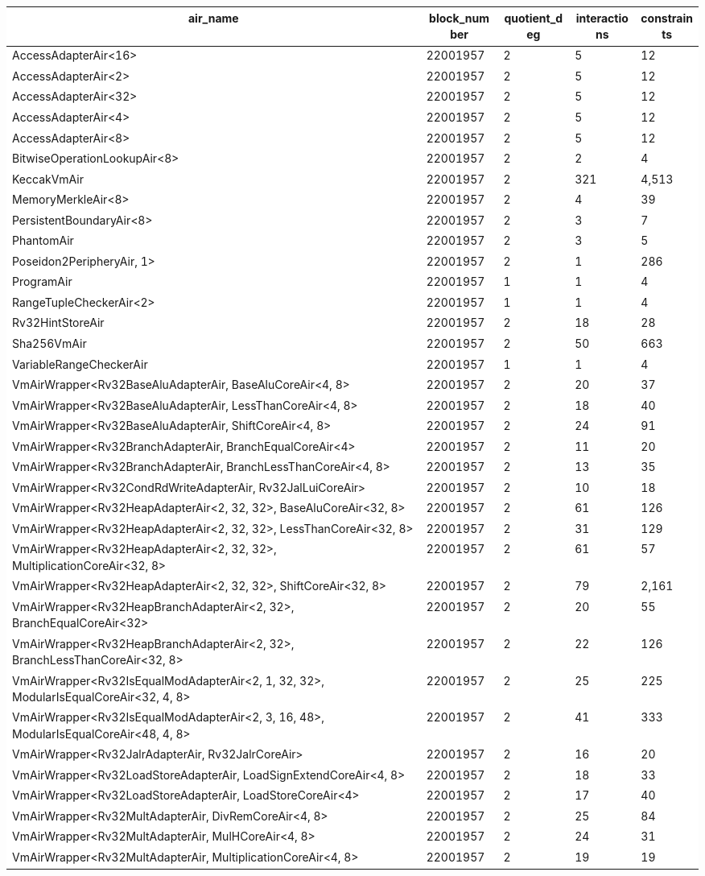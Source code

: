 | air_name | block_number | quotient_deg | interactions | constraints |
| --- | --- | --- | --- | --- |
| AccessAdapterAir<16> | 22001957 | 2 | 5 | 12 | 
| AccessAdapterAir<2> | 22001957 | 2 | 5 | 12 | 
| AccessAdapterAir<32> | 22001957 | 2 | 5 | 12 | 
| AccessAdapterAir<4> | 22001957 | 2 | 5 | 12 | 
| AccessAdapterAir<8> | 22001957 | 2 | 5 | 12 | 
| BitwiseOperationLookupAir<8> | 22001957 | 2 | 2 | 4 | 
| KeccakVmAir | 22001957 | 2 | 321 | 4,513 | 
| MemoryMerkleAir<8> | 22001957 | 2 | 4 | 39 | 
| PersistentBoundaryAir<8> | 22001957 | 2 | 3 | 7 | 
| PhantomAir | 22001957 | 2 | 3 | 5 | 
| Poseidon2PeripheryAir<BabyBearParameters>, 1> | 22001957 | 2 | 1 | 286 | 
| ProgramAir | 22001957 | 1 | 1 | 4 | 
| RangeTupleCheckerAir<2> | 22001957 | 1 | 1 | 4 | 
| Rv32HintStoreAir | 22001957 | 2 | 18 | 28 | 
| Sha256VmAir | 22001957 | 2 | 50 | 663 | 
| VariableRangeCheckerAir | 22001957 | 1 | 1 | 4 | 
| VmAirWrapper<Rv32BaseAluAdapterAir, BaseAluCoreAir<4, 8> | 22001957 | 2 | 20 | 37 | 
| VmAirWrapper<Rv32BaseAluAdapterAir, LessThanCoreAir<4, 8> | 22001957 | 2 | 18 | 40 | 
| VmAirWrapper<Rv32BaseAluAdapterAir, ShiftCoreAir<4, 8> | 22001957 | 2 | 24 | 91 | 
| VmAirWrapper<Rv32BranchAdapterAir, BranchEqualCoreAir<4> | 22001957 | 2 | 11 | 20 | 
| VmAirWrapper<Rv32BranchAdapterAir, BranchLessThanCoreAir<4, 8> | 22001957 | 2 | 13 | 35 | 
| VmAirWrapper<Rv32CondRdWriteAdapterAir, Rv32JalLuiCoreAir> | 22001957 | 2 | 10 | 18 | 
| VmAirWrapper<Rv32HeapAdapterAir<2, 32, 32>, BaseAluCoreAir<32, 8> | 22001957 | 2 | 61 | 126 | 
| VmAirWrapper<Rv32HeapAdapterAir<2, 32, 32>, LessThanCoreAir<32, 8> | 22001957 | 2 | 31 | 129 | 
| VmAirWrapper<Rv32HeapAdapterAir<2, 32, 32>, MultiplicationCoreAir<32, 8> | 22001957 | 2 | 61 | 57 | 
| VmAirWrapper<Rv32HeapAdapterAir<2, 32, 32>, ShiftCoreAir<32, 8> | 22001957 | 2 | 79 | 2,161 | 
| VmAirWrapper<Rv32HeapBranchAdapterAir<2, 32>, BranchEqualCoreAir<32> | 22001957 | 2 | 20 | 55 | 
| VmAirWrapper<Rv32HeapBranchAdapterAir<2, 32>, BranchLessThanCoreAir<32, 8> | 22001957 | 2 | 22 | 126 | 
| VmAirWrapper<Rv32IsEqualModAdapterAir<2, 1, 32, 32>, ModularIsEqualCoreAir<32, 4, 8> | 22001957 | 2 | 25 | 225 | 
| VmAirWrapper<Rv32IsEqualModAdapterAir<2, 3, 16, 48>, ModularIsEqualCoreAir<48, 4, 8> | 22001957 | 2 | 41 | 333 | 
| VmAirWrapper<Rv32JalrAdapterAir, Rv32JalrCoreAir> | 22001957 | 2 | 16 | 20 | 
| VmAirWrapper<Rv32LoadStoreAdapterAir, LoadSignExtendCoreAir<4, 8> | 22001957 | 2 | 18 | 33 | 
| VmAirWrapper<Rv32LoadStoreAdapterAir, LoadStoreCoreAir<4> | 22001957 | 2 | 17 | 40 | 
| VmAirWrapper<Rv32MultAdapterAir, DivRemCoreAir<4, 8> | 22001957 | 2 | 25 | 84 | 
| VmAirWrapper<Rv32MultAdapterAir, MulHCoreAir<4, 8> | 22001957 | 2 | 24 | 31 | 
| VmAirWrapper<Rv32MultAdapterAir, MultiplicationCoreAir<4, 8> | 22001957 | 2 | 19 | 19 | 